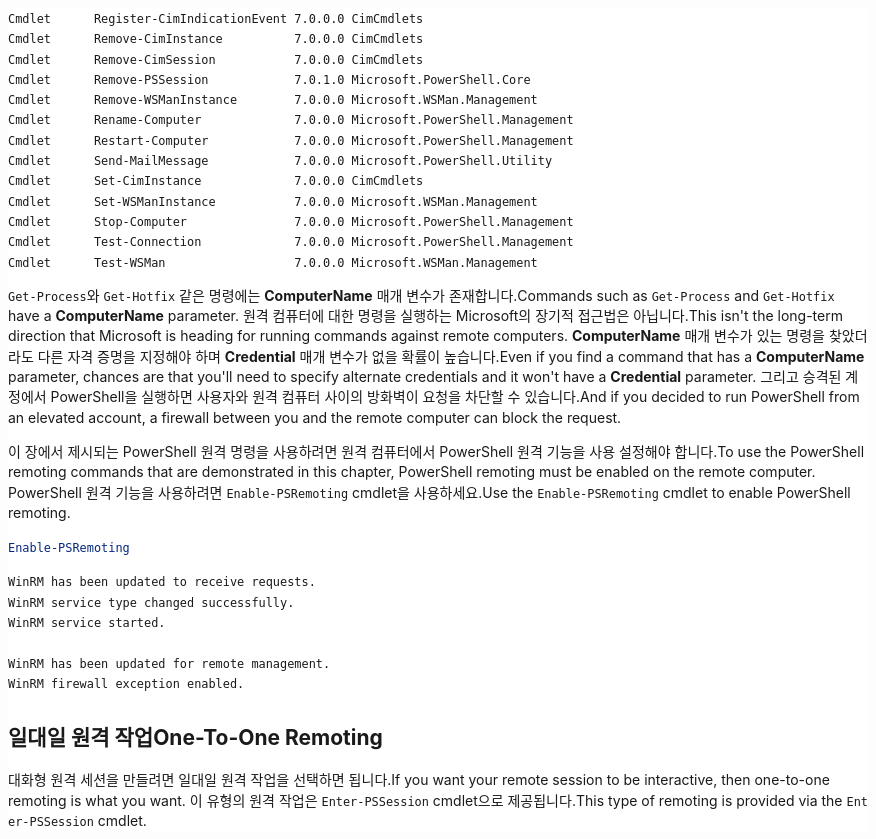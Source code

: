 ```Output
Cmdlet      Register-CimIndicationEvent 7.0.0.0 CimCmdlets
Cmdlet      Remove-CimInstance          7.0.0.0 CimCmdlets
Cmdlet      Remove-CimSession           7.0.0.0 CimCmdlets
Cmdlet      Remove-PSSession            7.0.1.0 Microsoft.PowerShell.Core
Cmdlet      Remove-WSManInstance        7.0.0.0 Microsoft.WSMan.Management
Cmdlet      Rename-Computer             7.0.0.0 Microsoft.PowerShell.Management
Cmdlet      Restart-Computer            7.0.0.0 Microsoft.PowerShell.Management
Cmdlet      Send-MailMessage            7.0.0.0 Microsoft.PowerShell.Utility
Cmdlet      Set-CimInstance             7.0.0.0 CimCmdlets
Cmdlet      Set-WSManInstance           7.0.0.0 Microsoft.WSMan.Management
Cmdlet      Stop-Computer               7.0.0.0 Microsoft.PowerShell.Management
Cmdlet      Test-Connection             7.0.0.0 Microsoft.PowerShell.Management
Cmdlet      Test-WSMan                  7.0.0.0 Microsoft.WSMan.Management
```

<span data-ttu-id="15be3-108">`Get-Process`와 `Get-Hotfix` 같은 명령에는 **ComputerName** 매개 변수가 존재합니다.</span><span class="sxs-lookup"><span data-stu-id="15be3-108">Commands such as `Get-Process` and `Get-Hotfix` have a **ComputerName** parameter.</span></span> <span data-ttu-id="15be3-109">원격 컴퓨터에 대한 명령을 실행하는 Microsoft의 장기적 접근법은 아닙니다.</span><span class="sxs-lookup"><span data-stu-id="15be3-109">This isn't the long-term direction that Microsoft is heading for running commands against remote computers.</span></span> <span data-ttu-id="15be3-110">**ComputerName** 매개 변수가 있는 명령을 찾았더라도 다른 자격 증명을 지정해야 하며 **Credential** 매개 변수가 없을 확률이 높습니다.</span><span class="sxs-lookup"><span data-stu-id="15be3-110">Even if you find a command that has a **ComputerName** parameter, chances are that you'll need to specify alternate credentials and it won't have a **Credential** parameter.</span></span> <span data-ttu-id="15be3-111">그리고 승격된 계정에서 PowerShell을 실행하면 사용자와 원격 컴퓨터 사이의 방화벽이 요청을 차단할 수 있습니다.</span><span class="sxs-lookup"><span data-stu-id="15be3-111">And if you decided to run PowerShell from an elevated account, a firewall between you and the remote computer can block the request.</span></span>

<span data-ttu-id="15be3-112">이 장에서 제시되는 PowerShell 원격 명령을 사용하려면 원격 컴퓨터에서 PowerShell 원격 기능을 사용 설정해야 합니다.</span><span class="sxs-lookup"><span data-stu-id="15be3-112">To use the PowerShell remoting commands that are demonstrated in this chapter, PowerShell remoting must be enabled on the remote computer.</span></span> <span data-ttu-id="15be3-113">PowerShell 원격 기능을 사용하려면 `Enable-PSRemoting` cmdlet을 사용하세요.</span><span class="sxs-lookup"><span data-stu-id="15be3-113">Use the `Enable-PSRemoting` cmdlet to enable PowerShell remoting.</span></span>

```powershell
Enable-PSRemoting
```

```Output
WinRM has been updated to receive requests.
WinRM service type changed successfully.
WinRM service started.

WinRM has been updated for remote management.
WinRM firewall exception enabled.
```

## <a name="one-to-one-remoting"></a><span data-ttu-id="15be3-114">일대일 원격 작업</span><span class="sxs-lookup"><span data-stu-id="15be3-114">One-To-One Remoting</span></span>

<span data-ttu-id="15be3-115">대화형 원격 세션을 만들려면 일대일 원격 작업을 선택하면 됩니다.</span><span class="sxs-lookup"><span data-stu-id="15be3-115">If you want your remote session to be interactive, then one-to-one remoting is what you want.</span></span>
<span data-ttu-id="15be3-116">이 유형의 원격 작업은 `Enter-PSSession` cmdlet으로 제공됩니다.</span><span class="sxs-lookup"><span data-stu-id="15be3-116">This type of remoting is provided via the `Enter-PSSession` cmdlet.</span></span>
